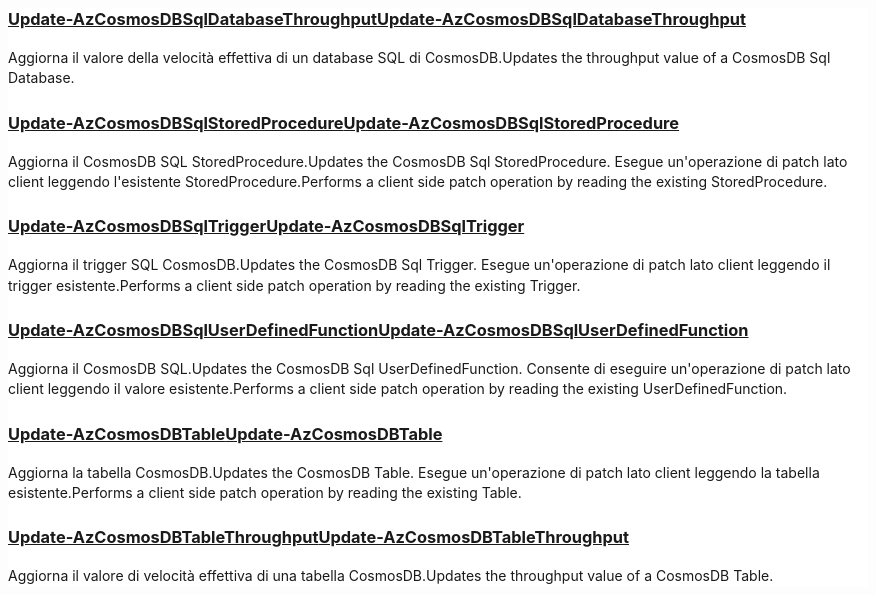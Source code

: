 ### [<span data-ttu-id="c737a-295">Update-AzCosmosDBSqlDatabaseThroughput</span><span class="sxs-lookup"><span data-stu-id="c737a-295">Update-AzCosmosDBSqlDatabaseThroughput</span></span>](Update-AzCosmosDBSqlDatabaseThroughput.md)
<span data-ttu-id="c737a-296">Aggiorna il valore della velocità effettiva di un database SQL di CosmosDB.</span><span class="sxs-lookup"><span data-stu-id="c737a-296">Updates the throughput value of a CosmosDB Sql Database.</span></span>

### [<span data-ttu-id="c737a-297">Update-AzCosmosDBSqlStoredProcedure</span><span class="sxs-lookup"><span data-stu-id="c737a-297">Update-AzCosmosDBSqlStoredProcedure</span></span>](Update-AzCosmosDBSqlStoredProcedure.md)
<span data-ttu-id="c737a-298">Aggiorna il CosmosDB SQL StoredProcedure.</span><span class="sxs-lookup"><span data-stu-id="c737a-298">Updates the CosmosDB Sql StoredProcedure.</span></span> <span data-ttu-id="c737a-299">Esegue un'operazione di patch lato client leggendo l'esistente StoredProcedure.</span><span class="sxs-lookup"><span data-stu-id="c737a-299">Performs a client side patch operation by reading the existing StoredProcedure.</span></span>

### [<span data-ttu-id="c737a-300">Update-AzCosmosDBSqlTrigger</span><span class="sxs-lookup"><span data-stu-id="c737a-300">Update-AzCosmosDBSqlTrigger</span></span>](Update-AzCosmosDBSqlTrigger.md)
<span data-ttu-id="c737a-301">Aggiorna il trigger SQL CosmosDB.</span><span class="sxs-lookup"><span data-stu-id="c737a-301">Updates the CosmosDB Sql Trigger.</span></span> <span data-ttu-id="c737a-302">Esegue un'operazione di patch lato client leggendo il trigger esistente.</span><span class="sxs-lookup"><span data-stu-id="c737a-302">Performs a client side patch operation by reading the existing Trigger.</span></span>

### [<span data-ttu-id="c737a-303">Update-AzCosmosDBSqlUserDefinedFunction</span><span class="sxs-lookup"><span data-stu-id="c737a-303">Update-AzCosmosDBSqlUserDefinedFunction</span></span>](Update-AzCosmosDBSqlUserDefinedFunction.md)
<span data-ttu-id="c737a-304">Aggiorna il CosmosDB SQL.</span><span class="sxs-lookup"><span data-stu-id="c737a-304">Updates the CosmosDB Sql UserDefinedFunction.</span></span> <span data-ttu-id="c737a-305">Consente di eseguire un'operazione di patch lato client leggendo il valore esistente.</span><span class="sxs-lookup"><span data-stu-id="c737a-305">Performs a client side patch operation by reading the existing UserDefinedFunction.</span></span>

### [<span data-ttu-id="c737a-306">Update-AzCosmosDBTable</span><span class="sxs-lookup"><span data-stu-id="c737a-306">Update-AzCosmosDBTable</span></span>](Update-AzCosmosDBTable.md)
<span data-ttu-id="c737a-307">Aggiorna la tabella CosmosDB.</span><span class="sxs-lookup"><span data-stu-id="c737a-307">Updates the CosmosDB Table.</span></span> <span data-ttu-id="c737a-308">Esegue un'operazione di patch lato client leggendo la tabella esistente.</span><span class="sxs-lookup"><span data-stu-id="c737a-308">Performs a client side patch operation by reading the existing Table.</span></span>

### [<span data-ttu-id="c737a-309">Update-AzCosmosDBTableThroughput</span><span class="sxs-lookup"><span data-stu-id="c737a-309">Update-AzCosmosDBTableThroughput</span></span>](Update-AzCosmosDBTableThroughput.md)
<span data-ttu-id="c737a-310">Aggiorna il valore di velocità effettiva di una tabella CosmosDB.</span><span class="sxs-lookup"><span data-stu-id="c737a-310">Updates the throughput value of a CosmosDB Table.</span></span>